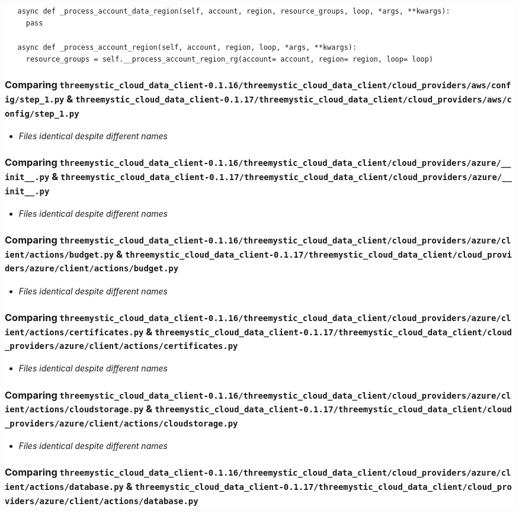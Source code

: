 ```diff
   async def _process_account_data_region(self, account, region, resource_groups, loop, *args, **kwargs):
     pass
   
   async def _process_account_region(self, account, region, loop, *args, **kwargs):
     resource_groups = self.__process_account_region_rg(account= account, region= region, loop= loop)
```

### Comparing `threemystic_cloud_data_client-0.1.16/threemystic_cloud_data_client/cloud_providers/aws/config/step_1.py` & `threemystic_cloud_data_client-0.1.17/threemystic_cloud_data_client/cloud_providers/aws/config/step_1.py`

 * *Files identical despite different names*

### Comparing `threemystic_cloud_data_client-0.1.16/threemystic_cloud_data_client/cloud_providers/azure/__init__.py` & `threemystic_cloud_data_client-0.1.17/threemystic_cloud_data_client/cloud_providers/azure/__init__.py`

 * *Files identical despite different names*

### Comparing `threemystic_cloud_data_client-0.1.16/threemystic_cloud_data_client/cloud_providers/azure/client/actions/budget.py` & `threemystic_cloud_data_client-0.1.17/threemystic_cloud_data_client/cloud_providers/azure/client/actions/budget.py`

 * *Files identical despite different names*

### Comparing `threemystic_cloud_data_client-0.1.16/threemystic_cloud_data_client/cloud_providers/azure/client/actions/certificates.py` & `threemystic_cloud_data_client-0.1.17/threemystic_cloud_data_client/cloud_providers/azure/client/actions/certificates.py`

 * *Files identical despite different names*

### Comparing `threemystic_cloud_data_client-0.1.16/threemystic_cloud_data_client/cloud_providers/azure/client/actions/cloudstorage.py` & `threemystic_cloud_data_client-0.1.17/threemystic_cloud_data_client/cloud_providers/azure/client/actions/cloudstorage.py`

 * *Files identical despite different names*

### Comparing `threemystic_cloud_data_client-0.1.16/threemystic_cloud_data_client/cloud_providers/azure/client/actions/database.py` & `threemystic_cloud_data_client-0.1.17/threemystic_cloud_data_client/cloud_providers/azure/client/actions/database.py`
